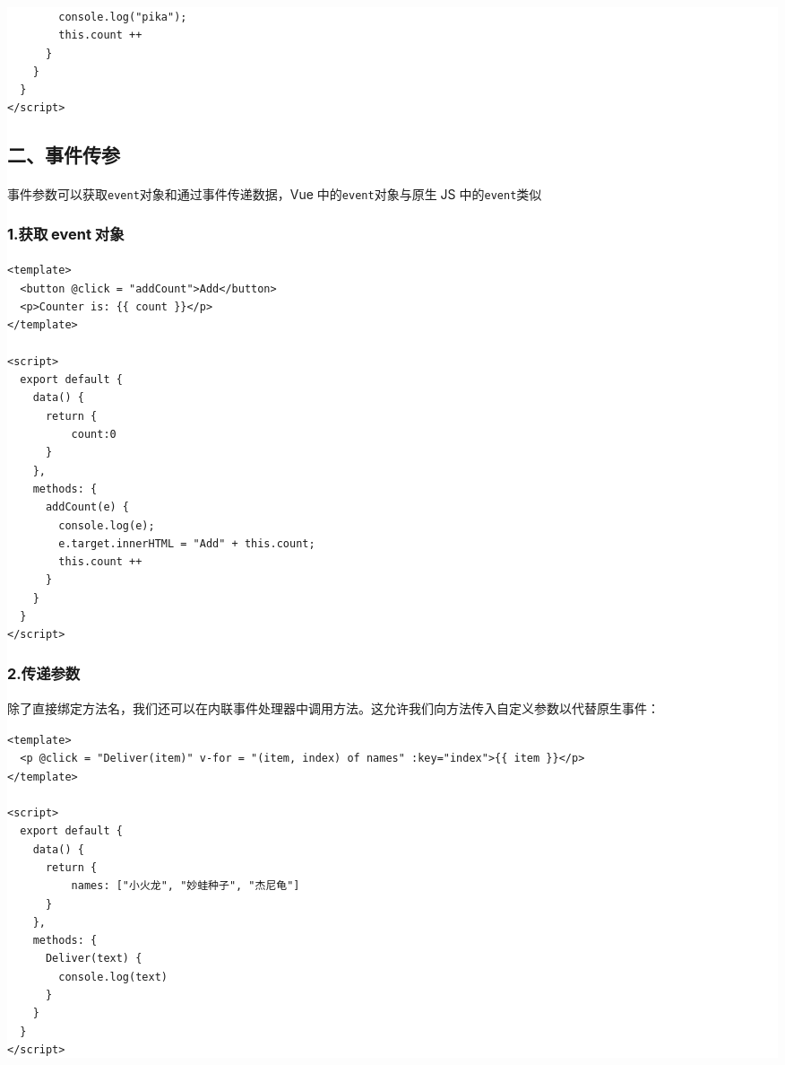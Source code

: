 ```vue
        console.log("pika");
        this.count ++
      }
    }
  }
</script>
```

## 二、事件传参

事件参数可以获取`event`对象和通过事件传递数据，Vue 中的`event`对象与原生 JS 中的`event`类似

### 1.获取 event 对象

```vue
<template>
  <button @click = "addCount">Add</button>
  <p>Counter is: {{ count }}</p>
</template>
 
<script>
  export default {
    data() {
      return {
          count:0
      }
    },
    methods: {
      addCount(e) {
        console.log(e);
        e.target.innerHTML = "Add" + this.count;
        this.count ++
      }
    }
  }
</script>
```



### 2.传递参数

除了直接绑定方法名，我们还可以在内联事件处理器中调用方法。这允许我们向方法传入自定义参数以代替原生事件：

```vue
<template>
  <p @click = "Deliver(item)" v-for = "(item, index) of names" :key="index">{{ item }}</p>
</template>
 
<script>
  export default {
    data() {
      return {
          names: ["小火龙", "妙蛙种子", "杰尼龟"]
      }
    },
    methods: {
      Deliver(text) {
        console.log(text)
      }
    }
  }
</script>
```
